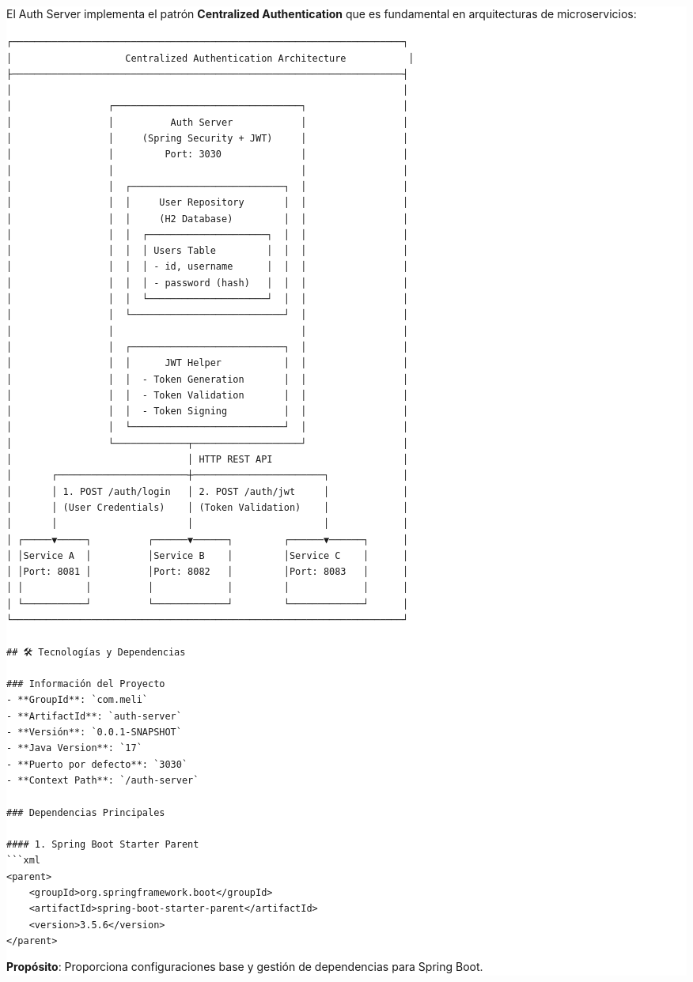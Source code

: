 El Auth Server implementa el patrón **Centralized Authentication** que es fundamental en arquitecturas de microservicios:

```
┌─────────────────────────────────────────────────────────────────────┐
│                    Centralized Authentication Architecture           │
├─────────────────────────────────────────────────────────────────────┤
│                                                                     │
│                 ┌─────────────────────────────────┐                 │
│                 │          Auth Server            │                 │
│                 │     (Spring Security + JWT)     │                 │
│                 │         Port: 3030              │                 │
│                 │                                 │                 │
│                 │  ┌───────────────────────────┐  │                 │
│                 │  │     User Repository       │  │                 │
│                 │  │     (H2 Database)         │  │                 │
│                 │  │  ┌─────────────────────┐  │  │                 │
│                 │  │  │ Users Table         │  │  │                 │
│                 │  │  │ - id, username      │  │  │                 │
│                 │  │  │ - password (hash)   │  │  │                 │
│                 │  │  └─────────────────────┘  │  │                 │
│                 │  └───────────────────────────┘  │                 │
│                 │                                 │                 │
│                 │  ┌───────────────────────────┐  │                 │
│                 │  │      JWT Helper           │  │                 │
│                 │  │  - Token Generation       │  │                 │
│                 │  │  - Token Validation       │  │                 │
│                 │  │  - Token Signing          │  │                 │
│                 │  └───────────────────────────┘  │                 │
│                 └─────────────┬───────────────────┘                 │
│                               │ HTTP REST API                       │
│       ┌───────────────────────┼───────────────────────┐             │
│       │ 1. POST /auth/login   │ 2. POST /auth/jwt     │             │
│       │ (User Credentials)    │ (Token Validation)    │             │
│       │                       │                       │             │
│ ┌─────▼─────┐          ┌──────▼──────┐         ┌──────▼──────┐      │
│ │Service A  │          │Service B    │         │Service C    │      │
│ │Port: 8081 │          │Port: 8082   │         │Port: 8083   │      │
│ │           │          │             │         │             │      │
│ └───────────┘          └─────────────┘         └─────────────┘      │
└─────────────────────────────────────────────────────────────────────┘

## 🛠️ Tecnologías y Dependencias

### Información del Proyecto
- **GroupId**: `com.meli`
- **ArtifactId**: `auth-server`
- **Versión**: `0.0.1-SNAPSHOT`
- **Java Version**: `17`
- **Puerto por defecto**: `3030`
- **Context Path**: `/auth-server`

### Dependencias Principales

#### 1. Spring Boot Starter Parent
```xml
<parent>
    <groupId>org.springframework.boot</groupId>
    <artifactId>spring-boot-starter-parent</artifactId>
    <version>3.5.6</version>
</parent>
```
**Propósito**: Proporciona configuraciones base y gestión de dependencias para Spring Boot.

